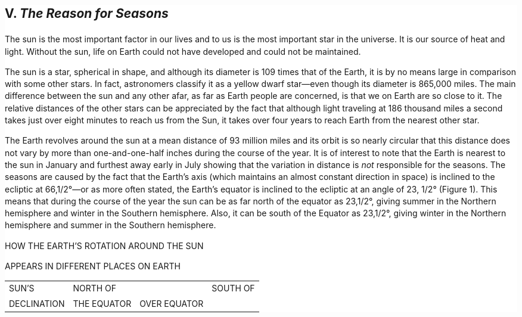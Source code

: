 <h2>
V.
<i>
The Reason for Seasons
</i>
</h2>
The sun is the most important factor in our lives and to us is the most important star in the universe. It is our source of heat and light. Without the sun, life on Earth could not have developed and could not be maintained.
<p>
The sun is a star, spherical in shape, and although its diameter is 109 times that of the Earth, it is by no means large in comparison with some other stars. In fact, astronomers classify it as a yellow dwarf star—even though its diameter is 865,000 miles. The main difference between the sun and any other afar, as far as Earth people are concerned, is that we on Earth are so close to it. The relative distances of the other stars can be appreciated by the fact that although light traveling at 186 thousand miles a second takes just over eight minutes to reach us from the Sun, it takes over four years to reach Earth from the nearest other star.
</p>
<p>
The Earth revolves around the sun at a mean distance of 93 million miles and its orbit is so nearly circular that this distance does not vary by more than one-and-one-half inches during the course of the year. It is of interest to note that the Earth is nearest to the sun in January and furthest away early in July showing that the variation in distance is
<i>
not
</i>
responsible for the seasons. The seasons are caused by the fact that the Earth’s axis (which maintains an almost constant direction in space) is inclined to the ecliptic at 66,1/2°—or as more often stated, the Earth’s equator is inclined to the ecliptic at an angle of 23, 1/2° (Figure 1). This means that during the course of the year the sun can be as far north of the equator as 23,1/2°, giving summer in the Northern hemisphere and winter in the Southern hemisphere. Also, it can be south of the Equator as 23,1/2°, giving winter in the Northern hemisphere and summer in the Southern hemisphere.
</p>
<p>
HOW THE EARTH’S ROTATION AROUND THE SUN
</p>
<p>
APPEARS IN DIFFERENT PLACES ON EARTH
</p>
<table border="0">
<tr>
<td>
SUN’S
</td>
<td>
NORTH OF
</td>
<td>
</td>
<td>
SOUTH OF
</td>
</tr>
<tr>
<td>
DECLINATION
</td>
<td>
THE EQUATOR
</td>
<td>
OVER EQUATOR
</td>
<td>